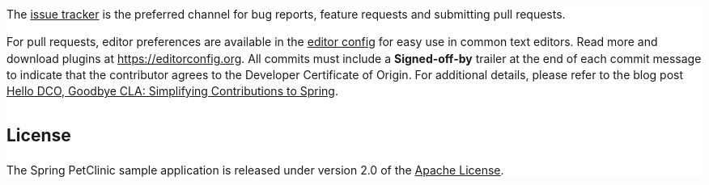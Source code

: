 The [issue tracker](https://github.com/spring-projects/spring-petclinic/issues) is the preferred channel for bug reports, feature requests and submitting pull requests.

For pull requests, editor preferences are available in the [editor config](.editorconfig) for easy use in common text editors. Read more and download plugins at <https://editorconfig.org>. All commits must include a __Signed-off-by__ trailer at the end of each commit message to indicate that the contributor agrees to the Developer Certificate of Origin.
For additional details, please refer to the blog post [Hello DCO, Goodbye CLA: Simplifying Contributions to Spring](https://spring.io/blog/2025/01/06/hello-dco-goodbye-cla-simplifying-contributions-to-spring).

## License

The Spring PetClinic sample application is released under version 2.0 of the [Apache License](https://www.apache.org/licenses/LICENSE-2.0).

